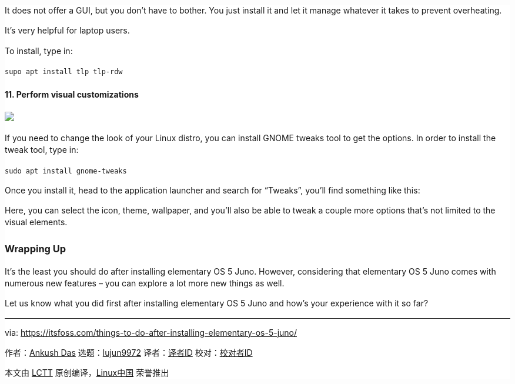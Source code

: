 It does not offer a GUI, but you don’t have to bother. You just install it and let it manage whatever it takes to prevent overheating.

It’s very helpful for laptop users.

To install, type in:

```
supo apt install tlp tlp-rdw
```

#### 11\. Perform visual customizations

![][15]

If you need to change the look of your Linux distro, you can install GNOME tweaks tool to get the options. In order to install the tweak tool, type in:

```
sudo apt install gnome-tweaks
```

Once you install it, head to the application launcher and search for “Tweaks”, you’ll find something like this:

Here, you can select the icon, theme, wallpaper, and you’ll also be able to tweak a couple more options that’s not limited to the visual elements.

### Wrapping Up

It’s the least you should do after installing elementary OS 5 Juno. However, considering that elementary OS 5 Juno comes with numerous new features – you can explore a lot more new things as well.

Let us know what you did first after installing elementary OS 5 Juno and how’s your experience with it so far?

--------------------------------------------------------------------------------

via: https://itsfoss.com/things-to-do-after-installing-elementary-os-5-juno/

作者：[Ankush Das][a]
选题：[lujun9972][b]
译者：[译者ID](https://github.com/译者ID)
校对：[校对者ID](https://github.com/校对者ID)

本文由 [LCTT](https://github.com/LCTT/TranslateProject) 原创编译，[Linux中国](https://linux.cn/) 荣誉推出

[a]: https://itsfoss.com/author/ankush/
[b]: https://github.com/lujun9972
[1]: https://itsfoss.com/elementary-os-juno-features/
[2]: https://itsfoss.com/macos-like-linux-distros/
[3]: https://itsfoss.com/best-linux-beginners/
[4]: https://elementary.io/
[5]: https://i2.wp.com/itsfoss.com/wp-content/uploads/2018/11/things-to-do-after-installing-elementary-os-juno.jpeg?ssl=1
[6]: https://i1.wp.com/itsfoss.com/wp-content/uploads/2018/11/elementary-os-system-update.jpg?ssl=1
[7]: https://i1.wp.com/itsfoss.com/wp-content/uploads/2018/11/elementary-os-hotcorners.jpg?ssl=1
[8]: https://libav.org/
[9]: https://flatpak.org/
[10]: https://flathub.org/home
[11]: https://i0.wp.com/itsfoss.com/wp-content/uploads/2018/11/elementary-os-night-light.jpg?ssl=1
[12]: https://itsfoss.com/things-to-do-after-installing-elementary-os-loki/
[13]: https://i2.wp.com/itsfoss.com/wp-content/uploads/2018/11/elementary-os-nvidia-metapackage.jpg?ssl=1
[14]: https://www.nvidia.com/Download/index.aspx
[15]: https://i0.wp.com/itsfoss.com/wp-content/uploads/2018/11/elementary-os-gnome-tweaks.jpg?ssl=1
